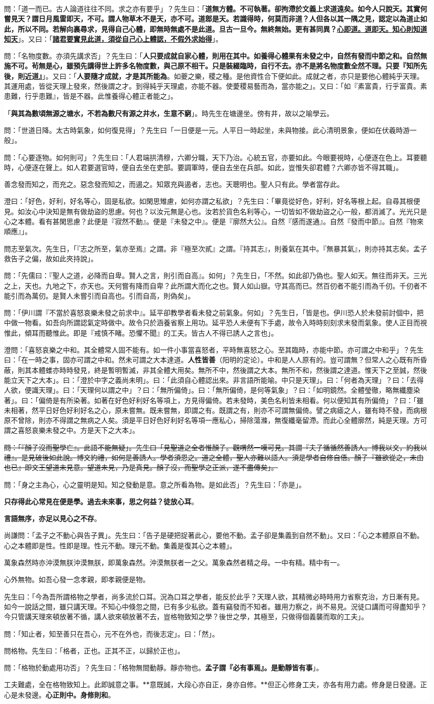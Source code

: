  問：「道一而已。古人論道往往不同。求之亦有要乎」？先生曰：「**道無方體。不可執著。卻拘滯於文義上求道遠矣。**如今人只說天。其實何嘗見天？謂日月風雷即天，不可。謂人物草木不是天，亦不可。道鄎是天。若識得時，何莫而非道？人但各以其一隅之見，認定以為道止如此，所以不同。若解向裏尋求，見得自己心體，即無時無處不是此道。旦古一旦今。無終無始。更有甚同異？**<u>心即道。道即天。知心則知道知天</u>**」。又曰：「**<u>諸君要實見此道，須從自己心上體認，不假外求始得</u>**」。

 問：「名物度數。亦須先講求否」？先生曰：「**人只要成就自家心體，則用在其中。如養得心體果有未發之中，自然有發而中節之和。自然無施不可。茍無是心，雖預先講得世上許多名物度數，與己原不相干。只是裝綴臨時，自行不去。亦不是將名物度數全然不理。只要『知所先後，則近道』**」。又曰：「**人要隨才成就，才是其所能為**。如夔之樂，稷之種。是他資性合下便如此。成就之者，亦只是要他心體純乎天理。其運用處，皆從天理上發來，然後謂之才。到得純乎天理處，亦能不器。使薆稷易藝而為，當亦能之」。又曰：「如『素富貴，行乎富貴。素患難，行乎患難』，皆是不器。此惟養得心體正者能之」。

 「**與其為數頃無源之塘水，不若為數尺有源之井水，生意不窮**」。時先生在塘邊坐。傍有井，故以之喻學云。

 問：「世道日降。太古時氣象，如何復見得」？先生曰「一日便是一元。人平日一時起坐，未與物接。此心清明景象，便如在伏羲時游一般」。

 問：「心要逐物。如何則可」？先生曰：「人君端拱清穆，六卿分職，天下乃治。心統五官，亦要如此。今眼要視時，心便逐在色上。耳要聽時，心便逐在聲上。如人君要選官時，便自去坐在吏部。要調軍時，便自去坐在兵部。如此，豈惟失卻君體？六卿亦皆不得其職」。

 善念發而知之，而充之。惡念發而知之，而遏之。知眾充與遏者，志也。天聰明也。聖人只有此。學者當存此。

 澄曰：「好色，好利，好名等心，固是私欲。如閑思雉慮，如何亦謂之私欲」？先生曰：「畢竟從好色，好利，好名等根上起。自尋其根便見。如汝心中決知是無有做劫盜的思慮。何也？以汝元無是心也。汝若於貨色名利等心，一切皆如不做劫盜之心一般，都消滅了。光光只是心之本體。看有甚閑思慮？此便是『寂然不動』。便是『未發之中』。便是『廓然大公』。自然『感而遂通』。自然『發而中節』。自然『物來順應』」。

 問志至氣次。先生日，「『志之所至，氣亦至焉』之謂。非『極至次貳』之謂。『持其志』，則養氣在其中。『無暴其氣』，則亦持其志矣。孟子救告子之偏，故如此夾持說」。

 問：「先儒曰：『聖人之道，必降而自卑。賢人之言，則引而自高』。如何」？先生日，「不然。如此卻乃偽也。聖人如天。無往而非天。三光之上，天也。九地之下，亦天也。天何嘗有降而自卑？此所謂大而化之也。賢人如山嶽。守其高而已。然百仞者不能引而為千仞。千仞者不能引而為萬仞。是賢人未嘗引而自高也。引而自高，則偽矣」。

 問：「伊川謂『不當於喜怒哀樂未發之前求中』。延平卻教學者看未發之前氣象。何如」？先生日，「皆是也。伊川恐人於未發前討個中，把中做一物看。如吾向所謂認氣定時做中。故令只於涵養省察上用功。延平恐人未便有下手處，故令入時時刻刻求末發而氣象。使人正目而視惟此，傾耳而聽惟此。即是『戒慎不睹。恐懼不聞』的工夫。皆古人不得已誘人之言也」。

 澄問：「喜怒哀樂之中和。其全體常人固不能有。如一件小事當喜怒者，平時無喜怒之心。至其臨時，亦能中節。亦可謂之中和乎」？先生曰：「在一時之事，固亦可謂之中和。然未可謂之大本達道。**人性皆善**（阳明的定论）。中和是人人原有的。豈可謂無？但常人之心既有所昏蔽，則其本體蜼亦時時發見，終是暫明暫滅，非其全體大用矣。無所不中，然後謂之大本。無所不和，然後謂之達道。惟天下之至誠，然後能立天下之大本」。曰：「澄於中字之義尚未明」。曰：「此須自心體認出來。非言語所能喻。中只是天理」。曰：「何者為天理」？曰：「去得人欲，便識天理」。曰：「天理何以謂之中」？曰：「無所偏倚」。曰：「無所偏倚，是何等氣象」？曰：「如明鏡然。全體瑩徹，略無纖塵染著」。曰：「偏倚是有所染著。如著在好色好利好名等項上，方見得偏倚。若未發時，美色名利皆未相看。何以便知其有所偏倚」？曰：「雖未相著，然平日好色好利好名之心，原未嘗無。既未嘗無，即謂之有。既謂之有，則亦不可謂無偏倚。譬之病瘧之人，雖有時不發，而病根原不曾除，則亦不得謂之無病之人矣。須是平日好色好利好名等項一應私心，掃除蕩滌，無復纖毫留滯。而此心全體廓然，純是天理。方可謂之喜怒哀樂未發之中。方是天下之大本」。

 ~~問：「『顏子沒而聖學亡』。此語不能無疑」。先生曰「見聖道之全者惟顏子。觀喟然一嘆可見。其謂『夫子循循然善誘人。博我以文，約我以禮』。是見破後如此說。博文約禮，如何是善誘人。學者須恩之。道之全體，聖人亦難以語人。須是學者自修自俉。顏子『雖欲從之，未由也已』即文王望道未見意。望道未見，乃是真見。顏子沒，而聖學之正派，遂不盡傳矣」。~~

 問：「身之主為心，心之靈明是知。知之發動是意。意之所看為物。是如此否」？先生曰：「亦是」。

 **只存得此心常見在便是學。過去未來事，思之何益？徒放心耳**。

 **言語無序，亦足以見心之不存**。

 尚謙問：「孟子之不動心與告子異」。先生曰：「告子是硬把捉著此心，要他不動。孟子卻是集義到自然不動」。又曰：「心之本體原自不動。心之本體即是性。性即是理。性元不動。理元不動。集義是復其心之本體」。

 萬象森然時亦沖漠無朕沖漠無朕，即萬象森然。沖漠無朕者一之父。萬象森然者精之母。一中有精。精中有一。

 心外無物。如吾心發一念孝親，即孝親便是物。

 先生曰：「今為吾所謂格物之學者，尚多流於口耳。況為口耳之學者，能反於此乎？天理人欲，其精微必時時用力省察克治，方日漸有見。如今一說話之間，雖只講天理。不知心中倏忽之間，已有多少私欲。蓋有竊發而不知者。雖用力察之，尚不易見。況徒口講而可得盡知乎？今只管講天理來頓放著不循，講人欲來頓放著不去，豈格物致知之學？後世之學，其極至，只做得個義襲而取的工夫」。

 問：「知止者，知至善只在吾心，元不在外也，而後志定」。曰：「然」。

 問格物。先生曰：「格者，正也。正其不正，以歸於正也」。

 問：「格物於動處用功否」？先生曰：「格物無間動靜。靜亦物也。**孟子謂『必有事焉』。是動靜皆有事**」。

 工夫難處，全在格物致知上。此即誠意之事。**意既誠，大段心亦自正，身亦自修。**但正心修身工夫，亦各有用力處。修身是日發邊。正心是未發邊。**心正則中。身修則和**。
